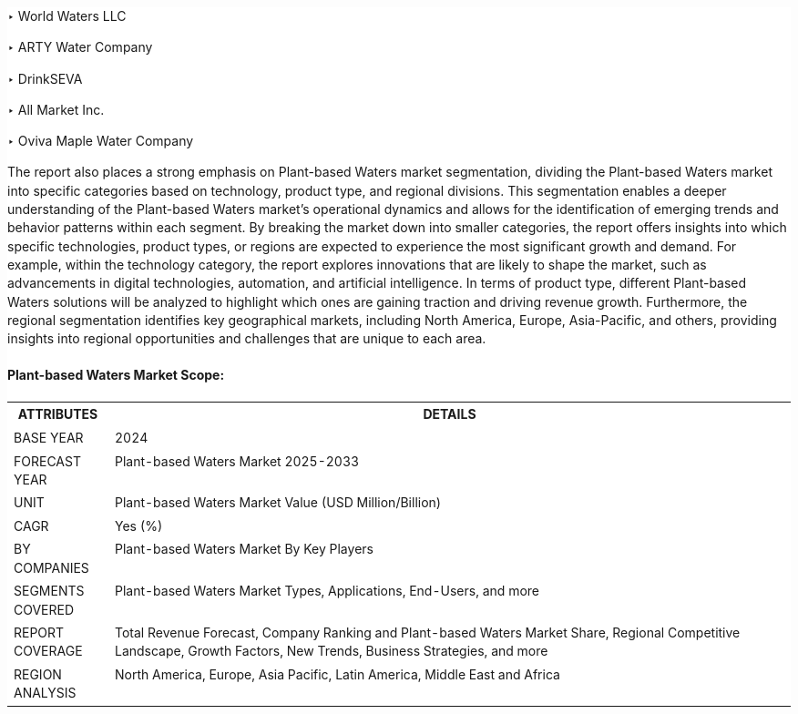 ‣ World Waters LLC

‣ ARTY Water Company

‣ DrinkSEVA

‣ All Market Inc.

‣ Oviva Maple Water Company

The report also places a strong emphasis on Plant-based Waters market segmentation, dividing the Plant-based Waters market into specific categories based on technology, product type, and regional divisions. This segmentation enables a deeper understanding of the Plant-based Waters market’s operational dynamics and allows for the identification of emerging trends and behavior patterns within each segment. By breaking the market down into smaller categories, the report offers insights into which specific technologies, product types, or regions are expected to experience the most significant growth and demand. For example, within the technology category, the report explores innovations that are likely to shape the market, such as advancements in digital technologies, automation, and artificial intelligence. In terms of product type, different Plant-based Waters solutions will be analyzed to highlight which ones are gaining traction and driving revenue growth. Furthermore, the regional segmentation identifies key geographical markets, including North America, Europe, Asia-Pacific, and others, providing insights into regional opportunities and challenges that are unique to each area.

<h4>Plant-based Waters Market Scope:</h4>
<table>
<tr>
<th>ATTRIBUTES</th>
<th>DETAILS</th>
</tr>
<tr>
<td>BASE YEAR</td>
<td>2024</td>
</tr>
<tr>
<td>FORECAST YEAR</td>
<td>Plant-based Waters Market 2025-2033</td>
</tr>
<tr>
<td>UNIT</td>
<td>Plant-based Waters Market Value (USD Million/Billion)</td>
<tr>
<td>CAGR</td>
<td>Yes (%)</td>
</tr>
</tr>
<tr>
<td>BY COMPANIES</td>
<td>Plant-based Waters Market By Key Players</td>
</tr>
<tr>
<td>SEGMENTS COVERED</td>
<td>Plant-based Waters Market Types, Applications, End-Users, and more</td>
</tr>
<tr>
<td>REPORT COVERAGE</td>
<td>Total Revenue Forecast, Company Ranking and Plant-based Waters Market Share, Regional Competitive Landscape, Growth Factors, New Trends, Business Strategies, and more</td>
</tr>
<tr>
<td>REGION ANALYSIS</td>
<td>North America, Europe, Asia Pacific, Latin America, Middle East and Africa</td>
</tr>
</table>
